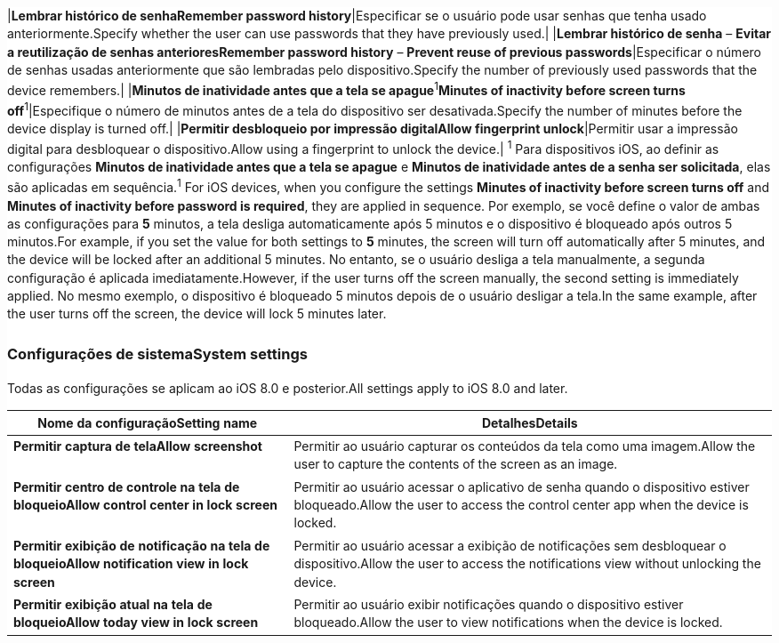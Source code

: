 |<span data-ttu-id="19348-142">**Lembrar histórico de senha**</span><span class="sxs-lookup"><span data-stu-id="19348-142">**Remember password history**</span></span>|<span data-ttu-id="19348-143">Especificar se o usuário pode usar senhas que tenha usado anteriormente.</span><span class="sxs-lookup"><span data-stu-id="19348-143">Specify whether the user can use passwords that they have previously used.</span></span>|
|<span data-ttu-id="19348-144">**Lembrar histórico de senha** – **Evitar a reutilização de senhas anteriores**</span><span class="sxs-lookup"><span data-stu-id="19348-144">**Remember password history** – **Prevent reuse of previous passwords**</span></span>|<span data-ttu-id="19348-145">Especificar o número de senhas usadas anteriormente que são lembradas pelo dispositivo.</span><span class="sxs-lookup"><span data-stu-id="19348-145">Specify the number of previously used passwords that the device remembers.</span></span>|
|<span data-ttu-id="19348-146">**Minutos de inatividade antes que a tela se apague**<sup>1</sup></span><span class="sxs-lookup"><span data-stu-id="19348-146">**Minutes of inactivity before screen turns off**<sup>1</sup></span></span>|<span data-ttu-id="19348-147">Especifique o número de minutos antes de a tela do dispositivo ser desativada.</span><span class="sxs-lookup"><span data-stu-id="19348-147">Specify the number of minutes before the device display is turned off.</span></span>|
|<span data-ttu-id="19348-148">**Permitir desbloqueio por impressão digital**</span><span class="sxs-lookup"><span data-stu-id="19348-148">**Allow fingerprint unlock**</span></span>|<span data-ttu-id="19348-149">Permitir usar a impressão digital para desbloquear o dispositivo.</span><span class="sxs-lookup"><span data-stu-id="19348-149">Allow using a fingerprint to unlock the device.</span></span>|
<span data-ttu-id="19348-150"><sup>1</sup> Para dispositivos iOS, ao definir as configurações **Minutos de inatividade antes que a tela se apague** e **Minutos de inatividade antes de a senha ser solicitada**, elas são aplicadas em sequência.</span><span class="sxs-lookup"><span data-stu-id="19348-150"><sup>1</sup> For iOS devices, when you configure the settings **Minutes of inactivity before screen turns off** and **Minutes of inactivity before password is required**, they are applied in sequence.</span></span> <span data-ttu-id="19348-151">Por exemplo, se você define o valor de ambas as configurações para **5** minutos, a tela desliga automaticamente após 5 minutos e o dispositivo é bloqueado após outros 5 minutos.</span><span class="sxs-lookup"><span data-stu-id="19348-151">For example, if you set the value for both settings to **5** minutes, the screen will turn off automatically after 5 minutes, and the device will be locked after an additional 5 minutes.</span></span> <span data-ttu-id="19348-152">No entanto, se o usuário desliga a tela manualmente, a segunda configuração é aplicada imediatamente.</span><span class="sxs-lookup"><span data-stu-id="19348-152">However, if the user turns off the screen manually, the second setting is immediately applied.</span></span> <span data-ttu-id="19348-153">No mesmo exemplo, o dispositivo é bloqueado 5 minutos depois de o usuário desligar a tela.</span><span class="sxs-lookup"><span data-stu-id="19348-153">In the same example, after the user turns off the screen, the device will lock 5 minutes later.</span></span>

### <span data-ttu-id="19348-154">Configurações de sistema</span><span class="sxs-lookup"><span data-stu-id="19348-154">System settings</span></span>
<a id="system-settings" class="xliff"></a>
<span data-ttu-id="19348-155">Todas as configurações se aplicam ao iOS 8.0 e posterior.</span><span class="sxs-lookup"><span data-stu-id="19348-155">All settings apply to iOS 8.0 and later.</span></span>

|<span data-ttu-id="19348-156">Nome da configuração</span><span class="sxs-lookup"><span data-stu-id="19348-156">Setting name</span></span>|<span data-ttu-id="19348-157">Detalhes</span><span class="sxs-lookup"><span data-stu-id="19348-157">Details</span></span>|
|----------------|-------|
|<span data-ttu-id="19348-158">**Permitir captura de tela**</span><span class="sxs-lookup"><span data-stu-id="19348-158">**Allow screenshot**</span></span>|<span data-ttu-id="19348-159">Permitir ao usuário capturar os conteúdos da tela como uma imagem.</span><span class="sxs-lookup"><span data-stu-id="19348-159">Allow the user to capture the contents of the screen as an image.</span></span>|
|<span data-ttu-id="19348-160">**Permitir centro de controle na tela de bloqueio**</span><span class="sxs-lookup"><span data-stu-id="19348-160">**Allow control center in lock screen**</span></span>|<span data-ttu-id="19348-161">Permitir ao usuário acessar o aplicativo de senha quando o dispositivo estiver bloqueado.</span><span class="sxs-lookup"><span data-stu-id="19348-161">Allow the user to access the control center app when the device is locked.</span></span>|
|<span data-ttu-id="19348-162">**Permitir exibição de notificação na tela de bloqueio**</span><span class="sxs-lookup"><span data-stu-id="19348-162">**Allow notification view in lock screen**</span></span>|<span data-ttu-id="19348-163">Permitir ao usuário acessar a exibição de notificações sem desbloquear o dispositivo.</span><span class="sxs-lookup"><span data-stu-id="19348-163">Allow the user to access the notifications view without unlocking the device.</span></span>|
|<span data-ttu-id="19348-164">**Permitir exibição atual na tela de bloqueio**</span><span class="sxs-lookup"><span data-stu-id="19348-164">**Allow today view in lock screen**</span></span>|<span data-ttu-id="19348-165">Permitir ao usuário exibir notificações quando o dispositivo estiver bloqueado.</span><span class="sxs-lookup"><span data-stu-id="19348-165">Allow the user to view notifications when the device is locked.</span></span>|